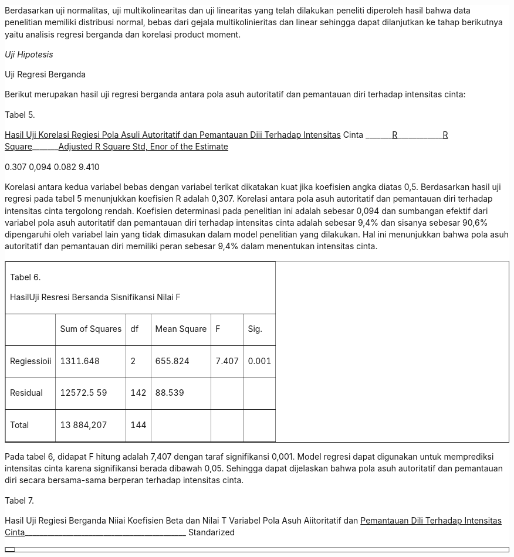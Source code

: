 <p><span class="font3">Berdasarkan uji normalitas, uji multikolinearitas dan uji linearitas yang telah dilakukan peneliti diperoleh hasil bahwa data penelitian memiliki distribusi normal, bebas dari gejala multikolinieritas dan linear sehingga dapat dilanjutkan ke tahap berikutnya yaitu analisis regresi berganda dan korelasi product moment.</span></p>
<p><span class="font3" style="font-style:italic;">Uji Hipotesis</span></p>
<p><span class="font3">Uji Regresi Berganda</span></p>
<p><span class="font3">Berikut merupakan hasil uji regresi berganda antara pola asuh autoritatif dan pemantauan diri terhadap intensitas cinta:</span></p>
<p><span class="font0">Tabel 5.</span></p>
<p><span class="font0" style="text-decoration:underline;">Hasil Uji Korelasi Regiesi Pola Asuli Autoritatif dan Pemantauan Diii Terhadap Intensitas</span><span class="font0"> Cinta _______</span><span class="font0" style="text-decoration:underline;">R</span><span class="font0">____________</span><span class="font0" style="text-decoration:underline;">R Square</span><span class="font0">_______</span><span class="font0" style="text-decoration:underline;">Adjusted R Square Std, Enor of the Estimate</span></p>
<p><span class="font0">0.307 0,094 0.082 9.410</span></p>
<p><span class="font3">Korelasi antara kedua variabel bebas dengan variabel terikat dikatakan kuat jika koefisien angka diatas 0,5. Berdasarkan hasil uji regresi pada tabel 5 menunjukkan koefisien R adalah 0,307. Korelasi antara pola asuh autoritatif dan pemantauan diri terhadap intensitas cinta tergolong rendah. Koefisien determinasi pada penelitian ini adalah sebesar 0,094 dan sumbangan efektif dari variabel pola asuh autoritatif dan pemantauan diri terhadap intensitas cinta adalah sebesar 9,4% dan sisanya sebesar 90,6% dipengaruhi oleh variabel lain yang tidak dimasukan dalam model penelitian yang dilakukan. Hal ini menunjukkan bahwa pola asuh autoritatif dan pemantauan diri memiliki peran sebesar 9,4% dalam menentukan intensitas cinta.</span></p>
<table border="1">
<tr><td colspan="6" style="vertical-align:bottom;">
<p><span class="font0">Tabel 6.</span></p>
<p><span class="font0">HasilUji Resresi Bersanda Sisnifikansi Nilai F</span></p></td></tr>
<tr><td style="vertical-align:top;"></td><td style="vertical-align:bottom;">
<p><span class="font0">Sum of Squares</span></p></td><td style="vertical-align:bottom;">
<p><span class="font0">df</span></p></td><td style="vertical-align:bottom;">
<p><span class="font0">Mean Square</span></p></td><td style="vertical-align:bottom;">
<p><span class="font0">F</span></p></td><td style="vertical-align:bottom;">
<p><span class="font0">Sig.</span></p></td></tr>
<tr><td style="vertical-align:top;">
<p><span class="font0">Regiessioii</span></p></td><td style="vertical-align:top;">
<p><span class="font0">1311.648</span></p></td><td style="vertical-align:top;">
<p><span class="font0">2</span></p></td><td style="vertical-align:top;">
<p><span class="font0">655.824</span></p></td><td style="vertical-align:top;">
<p><span class="font0">7.407</span></p></td><td style="vertical-align:top;">
<p><span class="font0">0.001</span></p></td></tr>
<tr><td style="vertical-align:bottom;">
<p><span class="font0">Residual</span></p></td><td style="vertical-align:bottom;">
<p><span class="font0">12572.5 59</span></p></td><td style="vertical-align:bottom;">
<p><span class="font0">142</span></p></td><td style="vertical-align:bottom;">
<p><span class="font0">88.539</span></p></td><td style="vertical-align:top;"></td><td style="vertical-align:top;"></td></tr>
<tr><td style="vertical-align:top;">
<p><span class="font0">Total</span></p></td><td style="vertical-align:top;">
<p><span class="font0">13 884,207</span></p></td><td style="vertical-align:top;">
<p><span class="font0">144</span></p></td><td style="vertical-align:top;"></td><td style="vertical-align:top;"></td><td style="vertical-align:top;"></td></tr>
</table>
<p><span class="font3">Pada tabel 6, didapat F hitung adalah 7,407 dengan taraf signifikansi 0,001. Model regresi dapat digunakan untuk memprediksi intensitas cinta karena signifikansi berada dibawah 0,05. Sehingga dapat dijelaskan bahwa pola asuh autoritatif dan pemantauan diri secara bersama-sama berperan terhadap intensitas cinta.</span></p>
<p><span class="font0">Tabel 7.</span></p>
<p><span class="font0">Hasil Uji Regiesi Berganda Niiai Koefisien Beta dan Nilai T Variabel Pola Asuh Aiitoritatif dan </span><span class="font0" style="text-decoration:underline;">Pemantauan Dili Terhadap Intensitas Cinta</span><span class="font0">___________________________________________ Standarized</span></p>
<table border="1">
<tr><td rowspan="2" style="vertical-align:bottom;">